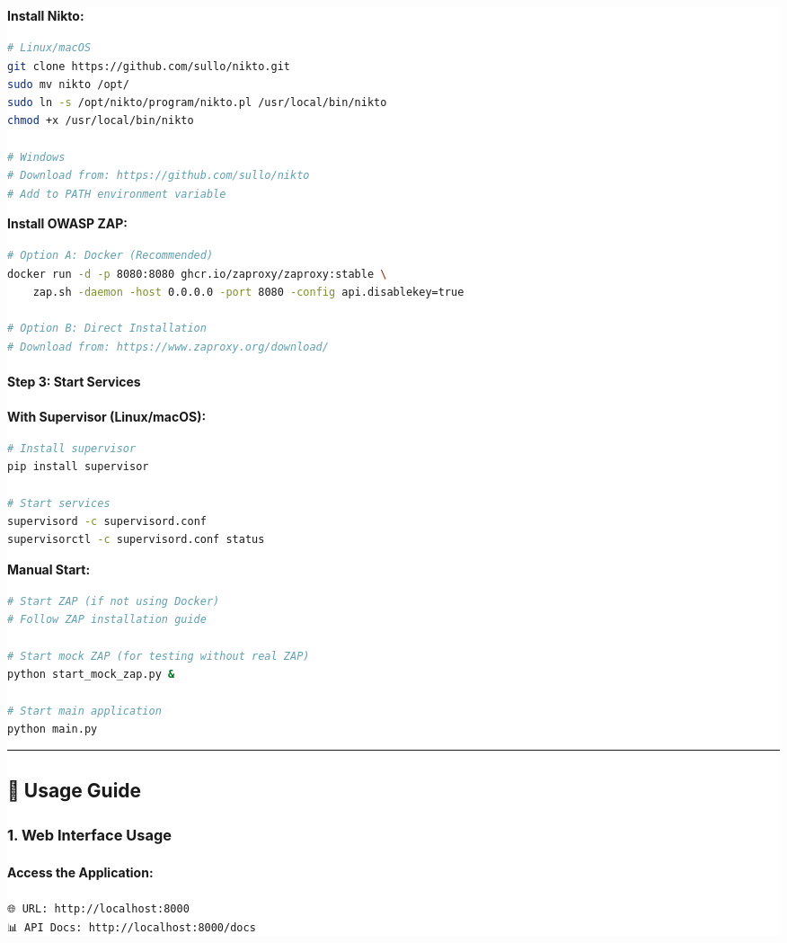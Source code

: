 **Install Nikto:**
```bash
# Linux/macOS
git clone https://github.com/sullo/nikto.git
sudo mv nikto /opt/
sudo ln -s /opt/nikto/program/nikto.pl /usr/local/bin/nikto
chmod +x /usr/local/bin/nikto

# Windows
# Download from: https://github.com/sullo/nikto
# Add to PATH environment variable
```

**Install OWASP ZAP:**
```bash
# Option A: Docker (Recommended)
docker run -d -p 8080:8080 ghcr.io/zaproxy/zaproxy:stable \
    zap.sh -daemon -host 0.0.0.0 -port 8080 -config api.disablekey=true

# Option B: Direct Installation
# Download from: https://www.zaproxy.org/download/
```

#### **Step 3: Start Services**

**With Supervisor (Linux/macOS):**
```bash
# Install supervisor
pip install supervisor

# Start services
supervisord -c supervisord.conf
supervisorctl -c supervisord.conf status
```

**Manual Start:**
```bash
# Start ZAP (if not using Docker)
# Follow ZAP installation guide

# Start mock ZAP (for testing without real ZAP)
python start_mock_zap.py &

# Start main application
python main.py
```

---

## 🎯 **Usage Guide**

### **1. Web Interface Usage**

#### **Access the Application:**
```
🌐 URL: http://localhost:8000
📊 API Docs: http://localhost:8000/docs
```
